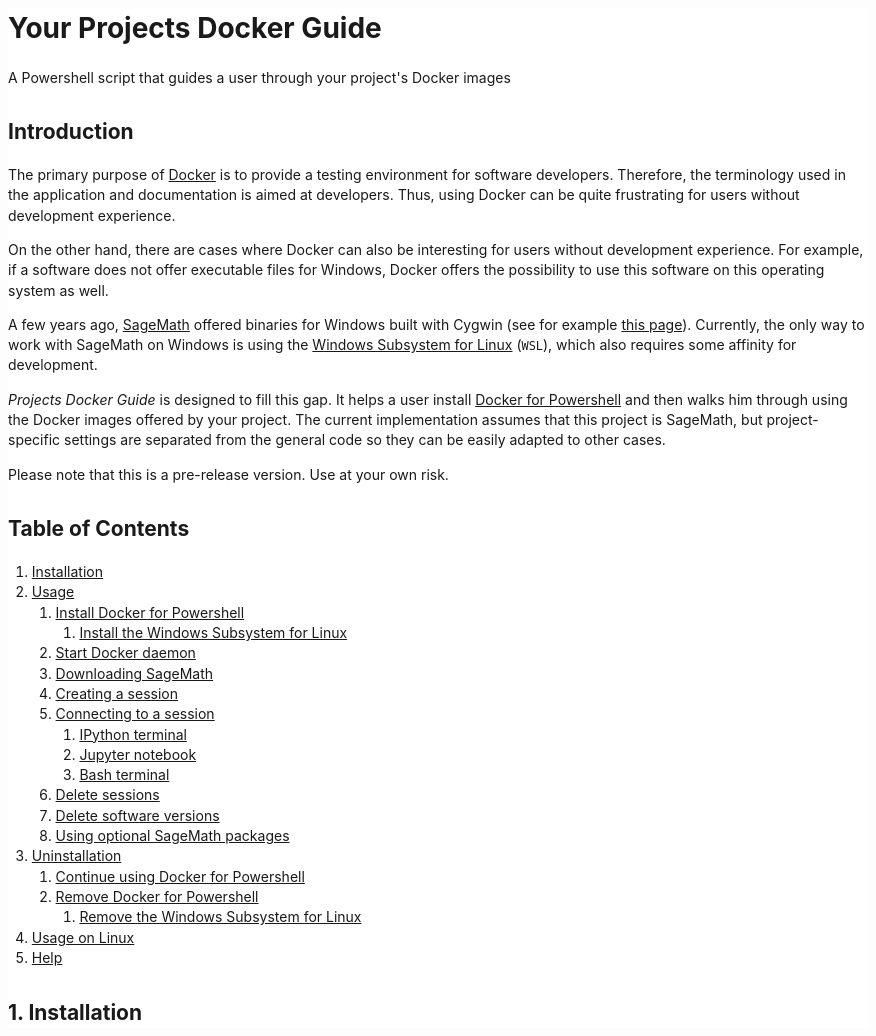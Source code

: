 # Your Projects Docker Guide

A Powershell script that guides a user through your project's Docker images

## Introduction

The primary purpose of [Docker](https://docs.docker.com/) is to provide a testing environment for software developers. Therefore, the terminology used in the application and documentation is aimed at developers. Thus, using Docker can be quite frustrating for users without development experience.

On the other hand, there are cases where Docker can also be interesting for users without development experience. For example, if a software does not offer executable files for Windows, Docker offers the possibility to use this software on this operating system as well.

A few years ago, [SageMath](https://www.sagemath.org/) offered binaries for Windows built with Cygwin (see for example [this page](https://opendreamkit.org/2017/10/11/SageWindows/)). Currently, the only way to work with SageMath on Windows is using the [Windows Subsystem for Linux](https://learn.microsoft.com/en-us/windows/wsl/) (`WSL`), which also requires some affinity for development.

*Projects Docker Guide* is designed to fill this gap. It helps a user install [Docker for Powershell](https://github.com/soehms/docker_for_powershell) and then walks him through using the Docker images offered by your project. The current implementation assumes that this project is SageMath, but project-specific settings are separated from the general code so they can be easily adapted to other cases.

Please note that this is a pre-release version. Use at your own risk.

## Table of Contents  <a name="TOF"></a>

1. [Installation](#1.)
2. [Usage](#2.)
    1. [Install Docker for Powershell](#2.1)
       1. [Install the Windows Subsystem for Linux](#2.1.1)
    2. [Start Docker daemon](#2.2)
    3. [Downloading SageMath](#2.3)
    4. [Creating a session](#2.4)
    5. [Connecting to a session](#2.5)
        1. [IPython terminal](#2.5.1)
        2. [Jupyter notebook](#2.5.2)
        3. [Bash terminal](#2.5.3)
    6. [Delete sessions](#2.6)
    7. [Delete software versions](#2.7)
    8. [Using optional SageMath packages](#2.8)
3. [Uninstallation](#3.)
    1. [Continue using Docker for Powershell](#3.1)
    2. [Remove Docker for Powershell](#3.2)
        1. [Remove the Windows Subsystem for Linux](#3.2.1)
4. [Usage on Linux](#4.)
5. [Help](#5.)

## 1. Installation <a name="1."></a>
